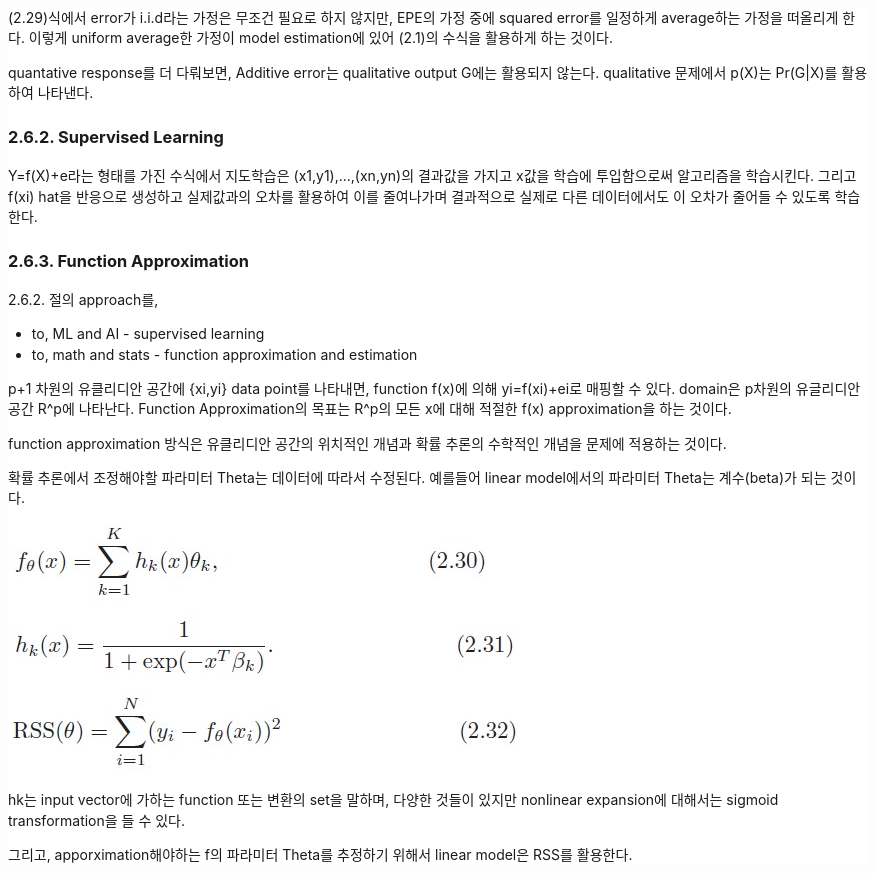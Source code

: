 (2.29)식에서 error가 i.i.d라는 가정은 무조건 필요로 하지 않지만, EPE의 가정 중에 squared error를 일정하게 average하는 가정을 떠올리게 한다. 이렇게 uniform average한 가정이 model estimation에 있어 (2.1)의 수식을 활용하게 하는 것이다.

quantative response를 더 다뤄보면, Additive error는 qualitative output G에는 활용되지 않는다. qualitative 문제에서 p(X)는 Pr(G|X)를 활용하여 나타낸다.

### 2.6.2. Supervised Learning

Y=f(X)+e라는 형태를 가진 수식에서 지도학습은 (x1,y1),...,(xn,yn)의 결과값을 가지고 x값을 학습에 투입함으로써 알고리즘을 학습시킨다. 그리고 f(xi) hat을 반응으로 생성하고 실제값과의 오차를 활용하여 이를 줄여나가며 결과적으로 실제로 다른 데이터에서도 이 오차가 줄어들 수 있도록 학습한다.

### 2.6.3. Function Approximation

2.6.2. 절의 approach를,

* to, ML and AI - supervised learning
* to, math and stats - function approximation and estimation

p+1 차원의 유클리디안 공간에 {xi,yi} data point를 나타내면, function f(x)에 의해 yi=f(xi)+ei로 매핑할 수 있다. domain은 p차원의 유글리디안 공간 R^p에 나타난다. Function Approximation의 목표는 R^p의 모든 x에 대해 적절한 f(x) approximation을 하는 것이다.

function approximation 방식은 유클리디안 공간의 위치적인 개념과 확률 추론의 수학적인 개념을 문제에 적용하는 것이다.

확률 추론에서 조정해야할 파라미터 Theta는 데이터에 따라서 수정된다. 예를들어 linear model에서의 파라미터 Theta는 계수(beta)가 되는 것이다.

<div>
<img src="imgs/eq_2_30.jpg">
<img src="imgs/eq_2_31.jpg">
<img src="imgs/eq_2_32.jpg">
</div>

hk는 input vector에 가하는 function 또는 변환의 set을 말하며, 다양한 것들이 있지만 nonlinear expansion에 대해서는 sigmoid transformation을 들 수 있다.

그리고, apporximation해야하는 f의 파라미터 Theta를 추정하기 위해서 linear model은 RSS를 활용한다.
